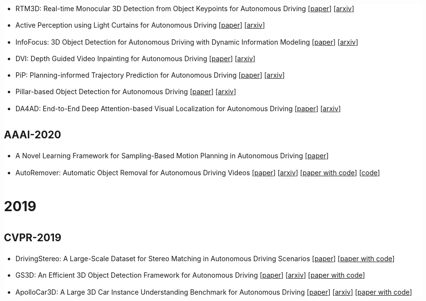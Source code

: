 
- RTM3D: Real-time Monocular 3D Detection from Object Keypoints for Autonomous Driving [[paper](https://www.ecva.net/papers/eccv_2020/papers_ECCV/html/1054_ECCV_2020_paper.php)] [[arxiv](https://arxiv.org/abs/2001.03343)]

- Active Perception using Light Curtains for Autonomous Driving [[paper](https://www.ecva.net/papers/eccv_2020/papers_ECCV/html/4458_ECCV_2020_paper.php)] [[arxiv](https://arxiv.org/abs/2008.02191)]

- InfoFocus: 3D Object Detection for Autonomous Driving with Dynamic Information Modeling [[paper](https://www.ecva.net/papers/eccv_2020/papers_ECCV/html/1137_ECCV_2020_paper.php)] [[arxiv](https://arxiv.org/abs/2007.08556)]

- DVI: Depth Guided Video Inpainting for Autonomous Driving [[paper](https://www.ecva.net/papers/eccv_2020/papers_ECCV/html/3620_ECCV_2020_paper.php)] [[arxiv](https://arxiv.org/abs/2007.08854)]

- PiP: Planning-informed Trajectory Prediction for Autonomous Driving [[paper](https://www.ecva.net/papers/eccv_2020/papers_ECCV/html/3805_ECCV_2020_paper.php)] [[arxiv](https://arxiv.org/abs/2003.11476)]

- Pillar-based Object Detection for Autonomous Driving [[paper](https://www.ecva.net/papers/eccv_2020/papers_ECCV/html/3892_ECCV_2020_paper.php)] [[arxiv](https://arxiv.org/abs/2007.10323)]

- DA4AD: End-to-End Deep Attention-based Visual Localization for Autonomous Driving [[paper](https://www.ecva.net/papers/eccv_2020/papers_ECCV/html/6091_ECCV_2020_paper.php)] [[arxiv](https://arxiv.org/abs/2003.03026)]


## AAAI-2020


- A Novel Learning Framework for Sampling-Based Motion Planning in Autonomous Driving [[paper](https://ojs.aaai.org/index.php/AAAI/article/view/5473)]

- AutoRemover: Automatic Object Removal for Autonomous Driving Videos [[paper](https://ojs.aaai.org/index.php/AAAI/article/view/6982)] [[arxiv](https://arxiv.org/abs/1911.12588)] [[paper with code](https://paperswithcode.com/paper/autoremover-automatic-object-removal-for)] [[code](https://github.com/zrfreya/AutoRemover)]



# 2019


## CVPR-2019


- DrivingStereo: A Large-Scale Dataset for Stereo Matching in Autonomous Driving Scenarios [[paper](https://openaccess.thecvf.com/content_CVPR_2019/html/Yang_DrivingStereo_A_Large-Scale_Dataset_for_Stereo_Matching_in_Autonomous_Driving_CVPR_2019_paper.html)] [[paper with code](https://paperswithcode.com/paper/drivingstereo-a-large-scale-dataset-for)]

- GS3D: An Efficient 3D Object Detection Framework for Autonomous Driving [[paper](https://openaccess.thecvf.com/content_CVPR_2019/html/Li_GS3D_An_Efficient_3D_Object_Detection_Framework_for_Autonomous_Driving_CVPR_2019_paper.html)] [[arxiv](https://arxiv.org/abs/1903.10955)] [[paper with code](https://paperswithcode.com/paper/gs3d-an-efficient-3d-object-detection)]

- ApolloCar3D: A Large 3D Car Instance Understanding Benchmark for Autonomous Driving [[paper](https://openaccess.thecvf.com/content_CVPR_2019/html/Song_ApolloCar3D_A_Large_3D_Car_Instance_Understanding_Benchmark_for_Autonomous_CVPR_2019_paper.html)] [[arxiv](https://arxiv.org/abs/1811.12222)] [[paper with code](https://paperswithcode.com/paper/apollocar3d-a-large-3d-car-instance)]
